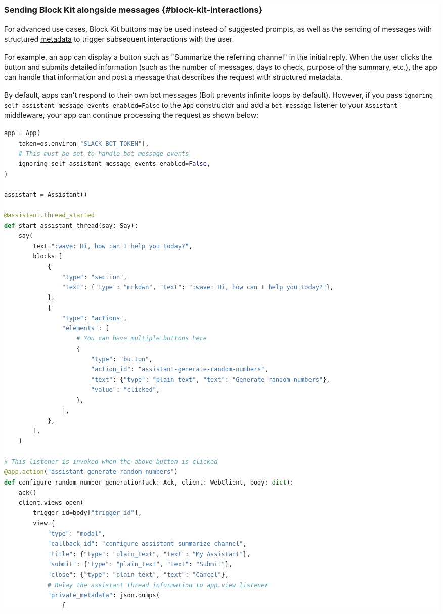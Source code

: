 ### Sending Block Kit alongside messages {#block-kit-interactions}

For advanced use cases, Block Kit buttons may be used instead of suggested prompts, as well as the sending of messages with structured [metadata](/messaging/message-metadata/) to trigger subsequent interactions with the user.

For example, an app can display a button such as "Summarize the referring channel" in the initial reply. When the user clicks the button and submits detailed information (such as the number of messages, days to check, purpose of the summary, etc.), the app can handle that information and post a message that describes the request with structured metadata.

By default, apps can't respond to their own bot messages (Bolt prevents infinite loops by default). However, if you pass `ignoring_self_assistant_message_events_enabled=False` to the `App` constructor and add a `bot_message` listener to your `Assistant` middleware, your app can continue processing the request as shown below:

```python
app = App(
    token=os.environ["SLACK_BOT_TOKEN"],
    # This must be set to handle bot message events
    ignoring_self_assistant_message_events_enabled=False,
)

assistant = Assistant()

@assistant.thread_started
def start_assistant_thread(say: Say):
    say(
        text=":wave: Hi, how can I help you today?",
        blocks=[
            {
                "type": "section",
                "text": {"type": "mrkdwn", "text": ":wave: Hi, how can I help you today?"},
            },
            {
                "type": "actions",
                "elements": [
                    # You can have multiple buttons here
                    {
                        "type": "button",
                        "action_id": "assistant-generate-random-numbers",
                        "text": {"type": "plain_text", "text": "Generate random numbers"},
                        "value": "clicked",
                    },
                ],
            },
        ],
    )

# This listener is invoked when the above button is clicked
@app.action("assistant-generate-random-numbers")
def configure_random_number_generation(ack: Ack, client: WebClient, body: dict):
    ack()
    client.views_open(
        trigger_id=body["trigger_id"],
        view={
            "type": "modal",
            "callback_id": "configure_assistant_summarize_channel",
            "title": {"type": "plain_text", "text": "My Assistant"},
            "submit": {"type": "plain_text", "text": "Submit"},
            "close": {"type": "plain_text", "text": "Cancel"},
            # Relay the assistant thread information to app.view listener
            "private_metadata": json.dumps(
                {
```